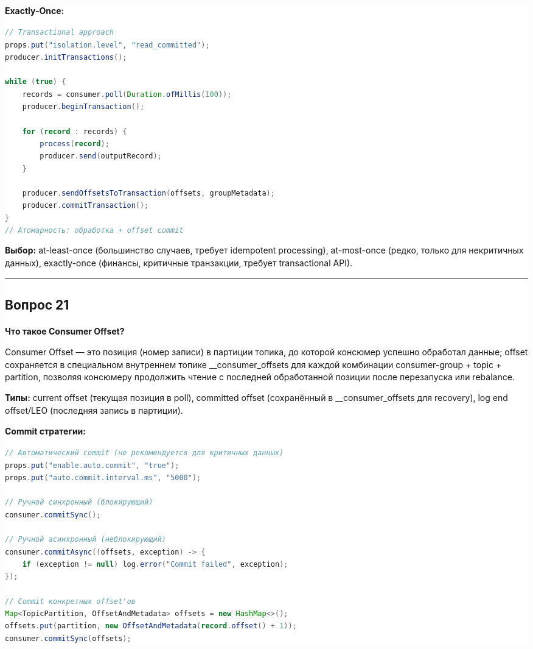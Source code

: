 **Exactly-Once:**
```java
// Transactional approach
props.put("isolation.level", "read_committed");
producer.initTransactions();

while (true) {
    records = consumer.poll(Duration.ofMillis(100));
    producer.beginTransaction();
    
    for (record : records) {
        process(record);
        producer.send(outputRecord);
    }
    
    producer.sendOffsetsToTransaction(offsets, groupMetadata);
    producer.commitTransaction();
}
// Атомарность: обработка + offset commit
```

**Выбор:** at-least-once (большинство случаев, требует idempotent processing), at-most-once (редко, только для некритичных данных), exactly-once (финансы, критичные транзакции, требует transactional API).

***

## Вопрос 21

**Что такое Consumer Offset?**

Consumer Offset — это позиция (номер записи) в партиции топика, до которой консюмер успешно обработал данные; offset сохраняется в специальном внутреннем топике __consumer_offsets для каждой комбинации consumer-group + topic + partition, позволяя консюмеру продолжить чтение с последней обработанной позиции после перезапуска или rebalance.

**Типы:** current offset (текущая позиция в poll), committed offset (сохранённый в __consumer_offsets для recovery), log end offset/LEO (последняя запись в партиции).

**Commit стратегии:**
```java
// Автоматический commit (не рекомендуется для критичных данных)
props.put("enable.auto.commit", "true");
props.put("auto.commit.interval.ms", "5000");

// Ручной синхронный (блокирующий)
consumer.commitSync();

// Ручной асинхронный (неблокирующий)
consumer.commitAsync((offsets, exception) -> {
    if (exception != null) log.error("Commit failed", exception);
});

// Commit конкретных offset'ов
Map<TopicPartition, OffsetAndMetadata> offsets = new HashMap<>();
offsets.put(partition, new OffsetAndMetadata(record.offset() + 1));
consumer.commitSync(offsets);
```
